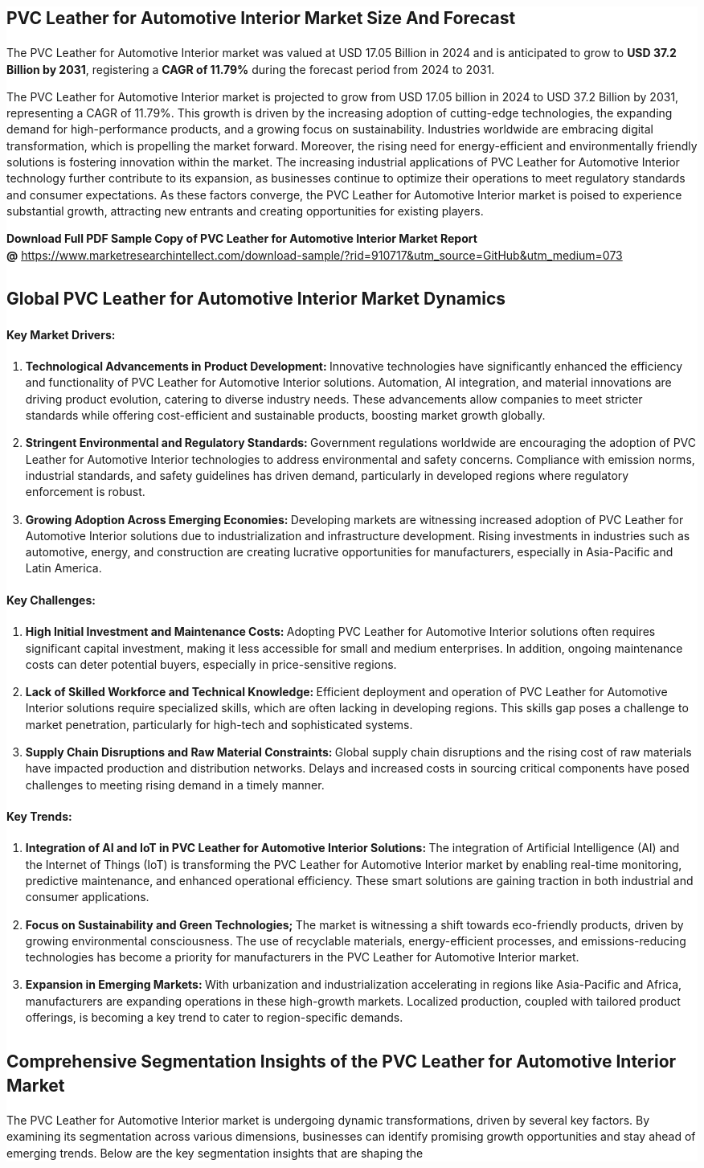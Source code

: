 <h2>PVC Leather for Automotive Interior Market Size And Forecast</h2><p>The PVC Leather for Automotive Interior market was valued at USD 17.05 Billion in 2024 and is anticipated to grow to <strong>USD 37.2 Billion by 2031</strong>, registering a <strong>CAGR of 11.79%</strong> during the forecast period from 2024 to 2031.</p><p>The PVC Leather for Automotive Interior market is projected to grow from USD 17.05 billion in 2024 to USD 37.2 Billion by 2031, representing a CAGR of 11.79%. This growth is driven by the increasing adoption of cutting-edge technologies, the expanding demand for high-performance products, and a growing focus on sustainability. Industries worldwide are embracing digital transformation, which is propelling the market forward. Moreover, the rising need for energy-efficient and environmentally friendly solutions is fostering innovation within the market. The increasing industrial applications of PVC Leather for Automotive Interior technology further contribute to its expansion, as businesses continue to optimize their operations to meet regulatory standards and consumer expectations. As these factors converge, the PVC Leather for Automotive Interior market is poised to experience substantial growth, attracting new entrants and creating opportunities for existing players.</p><p><strong>Download Full PDF Sample Copy of PVC Leather for Automotive Interior Market Report @</strong>&nbsp;<a href="https://www.marketresearchintellect.com/download-sample/?rid=910717&amp;utm_source=GitHub&amp;utm_medium=073">https://www.marketresearchintellect.com/download-sample/?rid=910717&amp;utm_source=GitHub&amp;utm_medium=073</a></p><h2>Global PVC Leather for Automotive Interior Market Dynamics</h2><h4><strong>Key Market Drivers:</strong></h4><ol><li><p><strong>Technological Advancements in Product Development:&nbsp;</strong>Innovative technologies have significantly enhanced the efficiency and functionality of PVC Leather for Automotive Interior solutions. Automation, AI integration, and material innovations are driving product evolution, catering to diverse industry needs. These advancements allow companies to meet stricter standards while offering cost-efficient and sustainable products, boosting market growth globally.</p></li><li><p><strong>Stringent Environmental and Regulatory Standards:&nbsp;</strong>Government regulations worldwide are encouraging the adoption of PVC Leather for Automotive Interior technologies to address environmental and safety concerns. Compliance with emission norms, industrial standards, and safety guidelines has driven demand, particularly in developed regions where regulatory enforcement is robust.</p></li><li><p><strong>Growing Adoption Across Emerging Economies:&nbsp;</strong>Developing markets are witnessing increased adoption of PVC Leather for Automotive Interior solutions due to industrialization and infrastructure development. Rising investments in industries such as automotive, energy, and construction are creating lucrative opportunities for manufacturers, especially in Asia-Pacific and Latin America.</p></li></ol><h4><strong>Key Challenges:</strong></h4><ol><li><p><strong>High Initial Investment and Maintenance Costs:&nbsp;</strong>Adopting PVC Leather for Automotive Interior solutions often requires significant capital investment, making it less accessible for small and medium enterprises. In addition, ongoing maintenance costs can deter potential buyers, especially in price-sensitive regions.</p></li><li><p><strong>Lack of Skilled Workforce and Technical Knowledge:&nbsp;</strong>Efficient deployment and operation of PVC Leather for Automotive Interior solutions require specialized skills, which are often lacking in developing regions. This skills gap poses a challenge to market penetration, particularly for high-tech and sophisticated systems.</p></li><li><p><strong>Supply Chain Disruptions and Raw Material Constraints:&nbsp;</strong>Global supply chain disruptions and the rising cost of raw materials have impacted production and distribution networks. Delays and increased costs in sourcing critical components have posed challenges to meeting rising demand in a timely manner.</p></li></ol><h4><strong>Key Trends:</strong></h4><ol><li><p><strong>Integration of AI and IoT in PVC Leather for Automotive Interior Solutions:&nbsp;</strong>The integration of Artificial Intelligence (AI) and the Internet of Things (IoT) is transforming the PVC Leather for Automotive Interior market by enabling real-time monitoring, predictive maintenance, and enhanced operational efficiency. These smart solutions are gaining traction in both industrial and consumer applications.</p></li><li><p><strong>Focus on Sustainability and Green Technologies;&nbsp;</strong>The market is witnessing a shift towards eco-friendly products, driven by growing environmental consciousness. The use of recyclable materials, energy-efficient processes, and emissions-reducing technologies has become a priority for manufacturers in the PVC Leather for Automotive Interior market.</p></li><li><p><strong>Expansion in Emerging Markets:&nbsp;</strong>With urbanization and industrialization accelerating in regions like Asia-Pacific and Africa, manufacturers are expanding operations in these high-growth markets. Localized production, coupled with tailored product offerings, is becoming a key trend to cater to region-specific demands.</p></li></ol><div class="article-main__content" data-test-id="publishing-text-block"><h2>Comprehensive Segmentation Insights of the PVC Leather for Automotive Interior Market</h2><p>The PVC Leather for Automotive Interior market is undergoing dynamic transformations, driven by several key factors. By examining its segmentation across various dimensions, businesses can identify promising growth opportunities and stay ahead of emerging trends. Below are the key segmentation insights that are shaping the